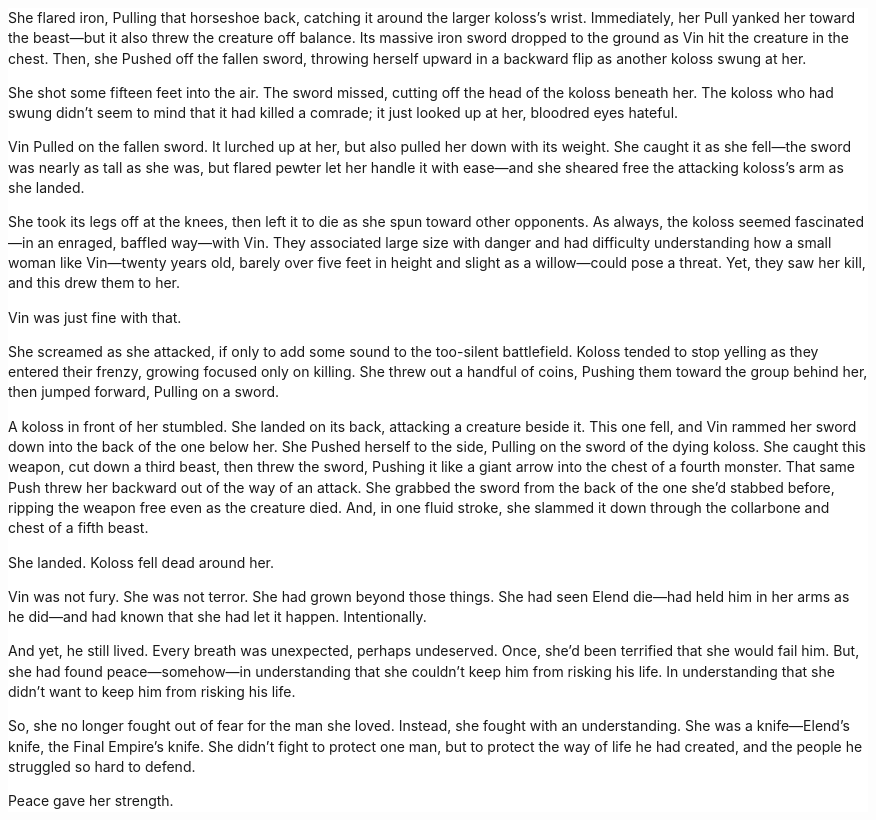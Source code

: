 She flared iron, Pulling that horseshoe back, catching it around the larger
koloss’s wrist. Immediately, her Pull yanked her toward the beast—but it also
threw the creature off balance. Its massive iron sword dropped to the ground as
Vin hit the creature in the chest. Then, she Pushed off the fallen sword,
throwing herself upward in a backward flip as another koloss swung at her.

She shot some fifteen feet into the air. The sword missed, cutting off the head
of the koloss beneath her. The koloss who had swung didn’t seem to mind that it
had killed a comrade; it just looked up at her, bloodred eyes hateful.

Vin Pulled on the fallen sword. It lurched up at her, but also pulled her down
with its weight. She caught it as she fell—the sword was nearly as tall as she
was, but flared pewter let her handle it with ease—and she sheared free the
attacking koloss’s arm as she landed.

She took its legs off at the knees, then left it to die as she spun toward
other opponents. As always, the koloss seemed fascinated—in an enraged, baffled
way—with Vin. They associated large size with danger and had difficulty
understanding how a small woman like Vin—twenty years old, barely over five
feet in height and slight as a willow—could pose a threat. Yet, they saw her
kill, and this drew them to her.

Vin was just fine with that.

She screamed as she attacked, if only to add some sound to the too-silent
battlefield. Koloss tended to stop yelling as they entered their frenzy,
growing focused only on killing. She threw out a handful of coins, Pushing them
toward the group behind her, then jumped forward, Pulling on a sword.

A koloss in front of her stumbled. She landed on its back, attacking a creature
beside it. This one fell, and Vin rammed her sword down into the back of the
one below her. She Pushed herself to the side, Pulling on the sword of the
dying koloss. She caught this weapon, cut down a third beast, then threw the
sword, Pushing it like a giant arrow into the chest of a fourth monster. That
same Push threw her backward out of the way of an attack. She grabbed the sword
from the back of the one she’d stabbed before, ripping the weapon free even as
the creature died. And, in one fluid stroke, she slammed it down through the
collarbone and chest of a fifth beast.

She landed. Koloss fell dead around her.

Vin was not fury. She was not terror. She had grown beyond those things. She
had seen Elend die—had held him in her arms as he did—and had known that she
had let it happen. Intentionally.

And yet, he still lived. Every breath was unexpected, perhaps undeserved. Once,
she’d been terrified that she would fail him. But, she had found
peace—somehow—in understanding that she couldn’t keep him from risking his
life. In understanding that she didn’t want to keep him from risking his life.

So, she no longer fought out of fear for the man she loved. Instead, she fought
with an understanding. She was a knife—Elend’s knife, the Final Empire’s knife.
She didn’t fight to protect one man, but to protect the way of life he had
created, and the people he struggled so hard to defend.

Peace gave her strength.
